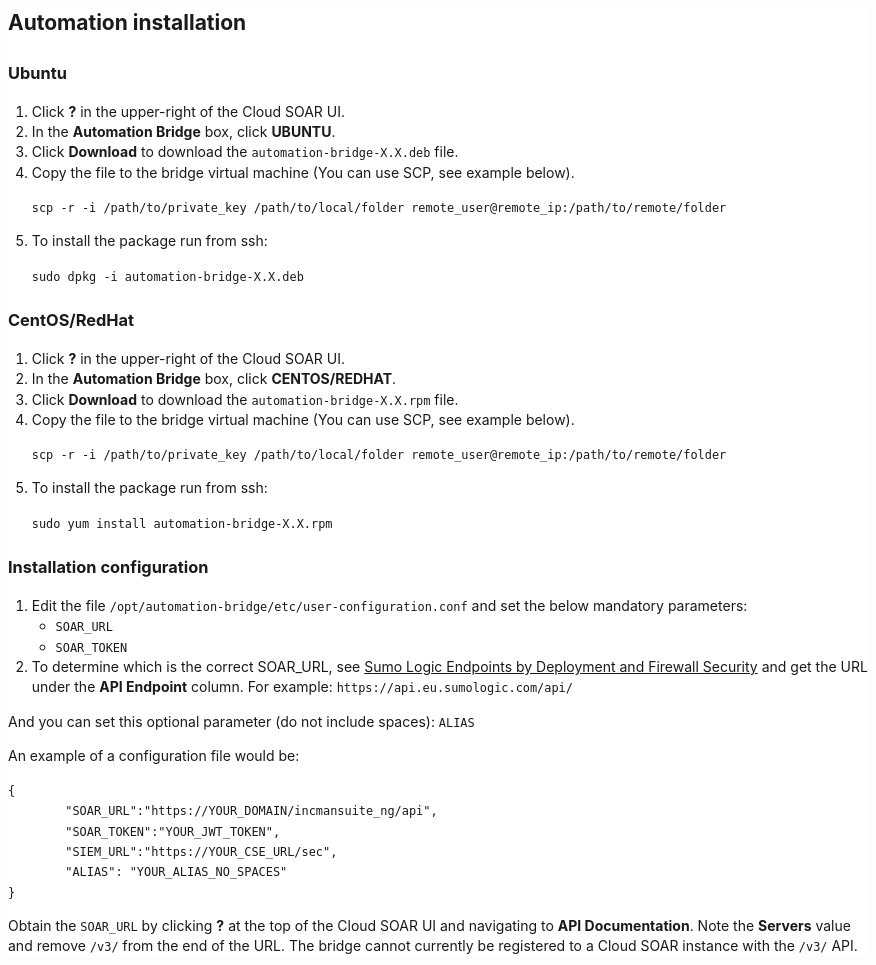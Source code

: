 ## Automation installation

### Ubuntu

1. Click **?** in the upper-right of the Cloud SOAR UI.
1. In the **Automation Bridge** box, click **UBUNTU**.
1. Click **Download** to download the `automation-bridge-X.X.deb` file.
1. Copy the file to the bridge virtual machine (You can use SCP, see example below).
    ```
    scp -r -i /path/to/private_key /path/to/local/folder remote_user@remote_ip:/path/to/remote/folder
    ```
3. To install the package run from ssh:
   ```
   sudo dpkg -i automation-bridge-X.X.deb
   ```

### CentOS/RedHat

1. Click **?** in the upper-right of the Cloud SOAR UI.
1. In the **Automation Bridge** box, click **CENTOS/REDHAT**.
1. Click **Download** to download the `automation-bridge-X.X.rpm` file.
1. Copy the file to the bridge virtual machine (You can use SCP, see example below).
    ```
    scp -r -i /path/to/private_key /path/to/local/folder remote_user@remote_ip:/path/to/remote/folder
    ```
1. To install the package run from ssh:
   ```
   sudo yum install automation-bridge-X.X.rpm
   ```

### Installation configuration

1. Edit the file `/opt/automation-bridge/etc/user-configuration.conf` and set the below mandatory parameters: 
   * `SOAR_URL`
   * `SOAR_TOKEN`
1. To determine which is the correct SOAR_URL, see [Sumo Logic Endpoints by Deployment and Firewall Security](/docs/api/getting-started#sumo-logic-endpoints-by-deployment-and-firewall-security) and get the URL under the **API Endpoint** column. For example: `https://api.eu.sumologic.com/api/`

And you can set this optional parameter (do not include spaces): `ALIAS`

An example of a configuration file would be:

```
{
        "SOAR_URL":"https://YOUR_DOMAIN/incmansuite_ng/api", 
        "SOAR_TOKEN":"YOUR_JWT_TOKEN",
        "SIEM_URL":"https://YOUR_CSE_URL/sec",
        "ALIAS": "YOUR_ALIAS_NO_SPACES"
}
```
Obtain the `SOAR_URL` by clicking **?** at the top of the Cloud SOAR UI and navigating to **API Documentation**. Note the **Servers** value and remove `/v3/` from the end of the URL. The bridge cannot currently be registered to a Cloud SOAR instance with the `/v3/` API. 
